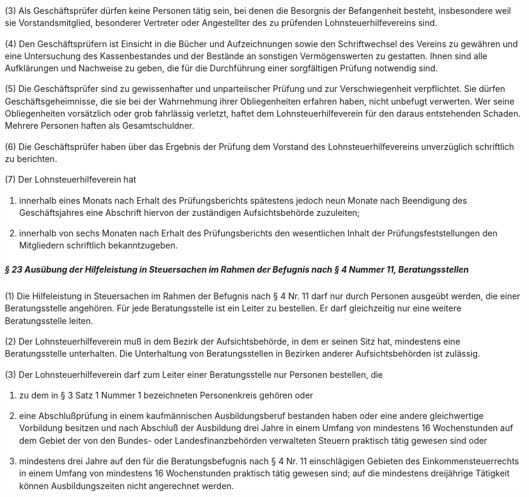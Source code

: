 


(3) Als Geschäftsprüfer dürfen keine Personen tätig sein, bei denen die Besorgnis der Befangenheit besteht, insbesondere weil sie Vorstandsmitglied, besonderer Vertreter oder Angestellter des zu prüfenden Lohnsteuerhilfevereins sind.

(4) Den Geschäftsprüfern ist Einsicht in die Bücher und Aufzeichnungen sowie den Schriftwechsel des Vereins zu gewähren und eine Untersuchung des Kassenbestandes und der Bestände an sonstigen Vermögenswerten zu gestatten. Ihnen sind alle Aufklärungen und Nachweise zu geben, die für die Durchführung einer sorgfältigen Prüfung notwendig sind.

(5) Die Geschäftsprüfer sind zu gewissenhafter und unparteiischer Prüfung und zur Verschwiegenheit verpflichtet. Sie dürfen Geschäftsgeheimnisse, die sie bei der Wahrnehmung ihrer Obliegenheiten erfahren haben, nicht unbefugt verwerten. Wer seine Obliegenheiten vorsätzlich oder grob fahrlässig verletzt, haftet dem Lohnsteuerhilfeverein für den daraus entstehenden Schaden. Mehrere Personen haften als Gesamtschuldner.

(6) Die Geschäftsprüfer haben über das Ergebnis der Prüfung dem Vorstand des Lohnsteuerhilfevereins unverzüglich schriftlich zu berichten.

(7) Der Lohnsteuerhilfeverein hat

1.  innerhalb eines Monats nach Erhalt des Prüfungsberichts spätestens jedoch neun Monate nach Beendigung des Geschäftsjahres eine Abschrift hiervon der zuständigen Aufsichtsbehörde zuzuleiten;


2.  innerhalb von sechs Monaten nach Erhalt des Prüfungsberichts den wesentlichen Inhalt der Prüfungsfeststellungen den Mitgliedern schriftlich bekanntzugeben.





##### § 23 Ausübung der Hilfeleistung in Steuersachen im Rahmen der Befugnis nach § 4 Nummer 11, Beratungsstellen

(1) Die Hilfeleistung in Steuersachen im Rahmen der Befugnis nach § 4 Nr. 11 darf nur durch Personen ausgeübt werden, die einer Beratungsstelle angehören. Für jede Beratungsstelle ist ein Leiter zu bestellen. Er darf gleichzeitig nur eine weitere Beratungsstelle leiten.

(2) Der Lohnsteuerhilfeverein muß in dem Bezirk der Aufsichtsbehörde, in dem er seinen Sitz hat, mindestens eine Beratungsstelle unterhalten. Die Unterhaltung von Beratungsstellen in Bezirken anderer Aufsichtsbehörden ist zulässig.

(3) Der Lohnsteuerhilfeverein darf zum Leiter einer Beratungsstelle nur Personen bestellen, die

1.  zu dem in § 3 Satz 1 Nummer 1 bezeichneten Personenkreis gehören oder


2.  eine Abschlußprüfung in einem kaufmännischen Ausbildungsberuf bestanden haben oder eine andere gleichwertige Vorbildung besitzen und nach Abschluß der Ausbildung drei Jahre in einem Umfang von mindestens 16 Wochenstunden auf dem Gebiet der von den Bundes- oder Landesfinanzbehörden verwalteten Steuern praktisch tätig gewesen sind oder


3.  mindestens drei Jahre auf den für die Beratungsbefugnis nach § 4 Nr. 11 einschlägigen Gebieten des Einkommensteuerrechts in einem Umfang von mindestens 16 Wochenstunden praktisch tätig gewesen sind; auf die mindestens dreijährige Tätigkeit können Ausbildungszeiten nicht angerechnet werden.


